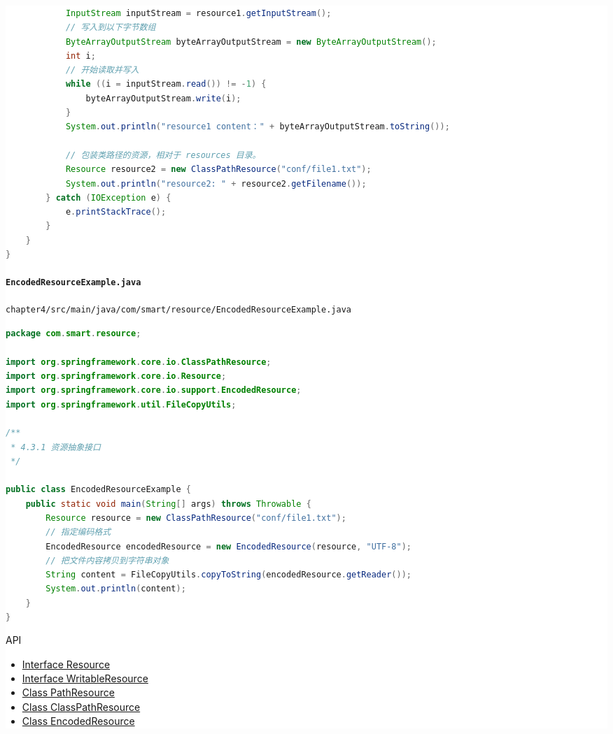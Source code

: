 ```java
            InputStream inputStream = resource1.getInputStream();
            // 写入到以下字节数组
            ByteArrayOutputStream byteArrayOutputStream = new ByteArrayOutputStream();
            int i;
            // 开始读取并写入
            while ((i = inputStream.read()) != -1) {
                byteArrayOutputStream.write(i);
            }
            System.out.println("resource1 content：" + byteArrayOutputStream.toString());

            // 包装类路径的资源，相对于 resources 目录。
            Resource resource2 = new ClassPathResource("conf/file1.txt");
            System.out.println("resource2: " + resource2.getFilename());
        } catch (IOException e) {
            e.printStackTrace();
        }
    }
}
```

#### `EncodedResourceExample.java`

`chapter4/src/main/java/com/smart/resource/EncodedResourceExample.java`

```java
package com.smart.resource;

import org.springframework.core.io.ClassPathResource;
import org.springframework.core.io.Resource;
import org.springframework.core.io.support.EncodedResource;
import org.springframework.util.FileCopyUtils;

/**
 * 4.3.1 资源抽象接口
 */

public class EncodedResourceExample {
    public static void main(String[] args) throws Throwable {
        Resource resource = new ClassPathResource("conf/file1.txt");
        // 指定编码格式
        EncodedResource encodedResource = new EncodedResource(resource, "UTF-8");
        // 把文件内容拷贝到字符串对象
        String content = FileCopyUtils.copyToString(encodedResource.getReader());
        System.out.println(content);
    }
}
```

API

- [Interface Resource](https://docs.spring.io/spring/docs/4.3.14.RELEASE/javadoc-api/org/springframework/core/io/Resource.html)
- [Interface WritableResource](https://docs.spring.io/spring/docs/4.3.14.RELEASE/javadoc-api/org/springframework/core/io/WritableResource.html)
- [Class PathResource](https://docs.spring.io/spring/docs/4.3.14.RELEASE/javadoc-api/org/springframework/core/io/PathResource.html)
- [Class ClassPathResource](https://docs.spring.io/spring/docs/4.3.14.RELEASE/javadoc-api/org/springframework/core/io/ClassPathResource.html)
- [Class EncodedResource](https://docs.spring.io/spring/docs/4.3.14.RELEASE/javadoc-api/org/springframework/core/io/support/EncodedResource.html)
